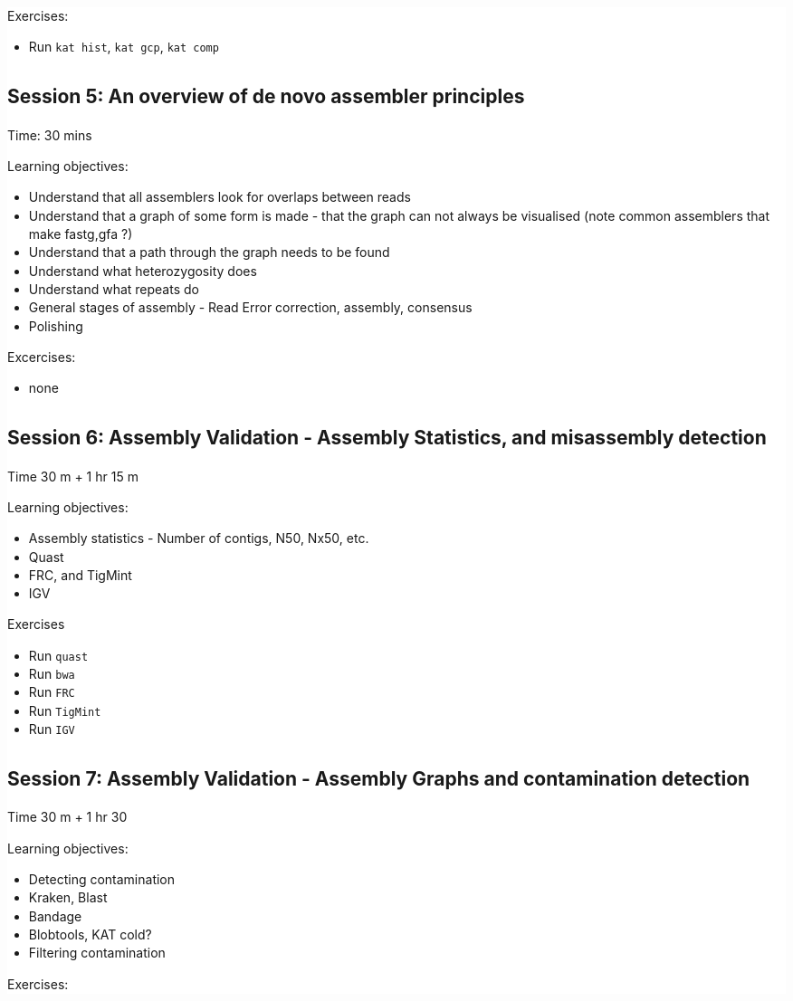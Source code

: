 Exercises:

* Run `kat hist`, `kat gcp`, `kat comp`

## Session 5: An overview of de novo assembler principles

Time: 30 mins

Learning objectives:

* Understand that all assemblers look for overlaps between reads
* Understand that a graph of some form is made - that the graph can not always be visualised (note common assemblers that make fastg,gfa ?)
* Understand that a path through the graph needs to be found
* Understand what heterozygosity does
* Understand what repeats do
* General stages of assembly - Read Error correction, assembly, consensus
* Polishing

Excercises:

* none

## Session 6: Assembly Validation - Assembly Statistics, and misassembly detection

Time 30 m + 1 hr 15 m

Learning objectives:
* Assembly statistics - Number of contigs, N50, Nx50, etc.
* Quast 
* FRC, and TigMint
* IGV

Exercises

* Run `quast`
* Run `bwa`
* Run `FRC`
* Run `TigMint`
* Run `IGV`

## Session 7: Assembly Validation - Assembly Graphs and contamination detection

Time 30 m + 1 hr 30

Learning objectives:
* Detecting contamination 
* Kraken, Blast
* Bandage
* Blobtools, KAT cold?
* Filtering contamination

Exercises:
